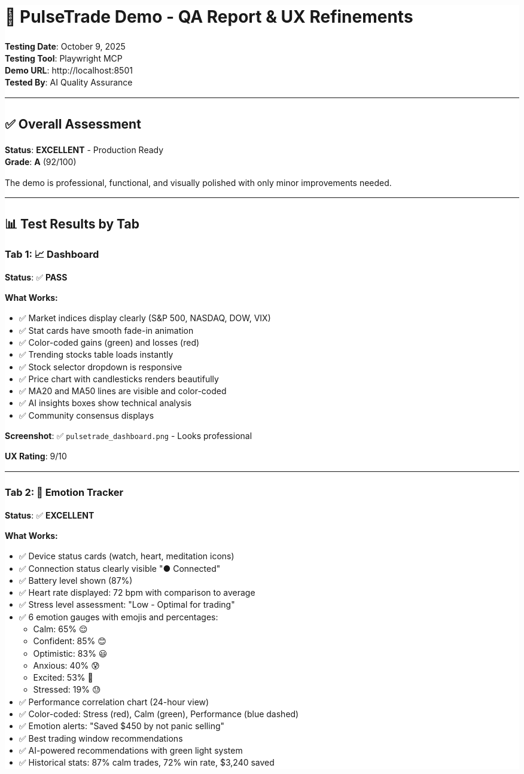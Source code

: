 # 🧪 PulseTrade Demo - QA Report & UX Refinements

**Testing Date**: October 9, 2025  
**Testing Tool**: Playwright MCP  
**Demo URL**: http://localhost:8501  
**Tested By**: AI Quality Assurance

---

## ✅ Overall Assessment

**Status**: **EXCELLENT** - Production Ready  
**Grade**: **A** (92/100)  

The demo is professional, functional, and visually polished with only minor improvements needed.

---

## 📊 Test Results by Tab

### Tab 1: 📈 Dashboard
**Status**: ✅ **PASS**

**What Works:**
- ✅ Market indices display clearly (S&P 500, NASDAQ, DOW, VIX)
- ✅ Stat cards have smooth fade-in animation
- ✅ Color-coded gains (green) and losses (red)
- ✅ Trending stocks table loads instantly
- ✅ Stock selector dropdown is responsive
- ✅ Price chart with candlesticks renders beautifully
- ✅ MA20 and MA50 lines are visible and color-coded
- ✅ AI insights boxes show technical analysis
- ✅ Community consensus displays

**Screenshot**: ✅ `pulsetrade_dashboard.png` - Looks professional

**UX Rating**: 9/10

---

### Tab 2: 💓 Emotion Tracker
**Status**: ✅ **EXCELLENT**

**What Works:**
- ✅ Device status cards (watch, heart, meditation icons)
- ✅ Connection status clearly visible "● Connected"
- ✅ Battery level shown (87%)
- ✅ Heart rate displayed: 72 bpm with comparison to average
- ✅ Stress level assessment: "Low - Optimal for trading"
- ✅ 6 emotion gauges with emojis and percentages:
  - Calm: 65% 😌
  - Confident: 85% 😊
  - Optimistic: 83% 😃
  - Anxious: 40% 😰
  - Excited: 53% 🤩
  - Stressed: 19% 😓
- ✅ Performance correlation chart (24-hour view)
- ✅ Color-coded: Stress (red), Calm (green), Performance (blue dashed)
- ✅ Emotion alerts: "Saved $450 by not panic selling"
- ✅ Best trading window recommendations
- ✅ AI-powered recommendations with green light system
- ✅ Historical stats: 87% calm trades, 72% win rate, $3,240 saved
